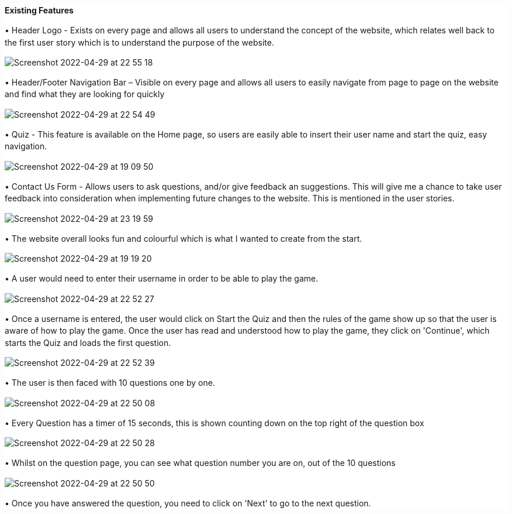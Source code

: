 **Existing Features**

•	Header Logo - Exists on every page and allows all users to understand the concept of the website, which relates well back to the first user story which is to  understand the purpose of the website.

<img width="563" alt="Screenshot 2022-04-29 at 22 55 18" src="https://user-images.githubusercontent.com/36114589/166075097-272bba73-abbc-4f73-a750-b08537ee09e7.png">


•	Header/Footer Navigation Bar – Visible on every page and allows all users to easily navigate from page to page on the website and find what they are looking for quickly

<img width="1599" alt="Screenshot 2022-04-29 at 22 54 49" src="https://user-images.githubusercontent.com/36114589/166075162-3e1f44de-ab64-450f-8788-e58e91328bf0.png">


•	Quiz - This feature is available on the Home page, so users are easily able to insert their user name and start the quiz, easy navigation.

<img width="1638" alt="Screenshot 2022-04-29 at 19 09 50" src="https://user-images.githubusercontent.com/36114589/166075331-3f0b99a0-8fd8-4fa0-8ff8-5f6fe4f7e23d.png">


•	Contact Us Form - Allows users to ask questions, and/or give feedback an suggestions. This will give me a chance to take user feedback into consideration when implementing future changes to the website. This is mentioned in the user stories.

<img width="812" alt="Screenshot 2022-04-29 at 23 19 59" src="https://user-images.githubusercontent.com/36114589/166076027-35191cf7-b41f-4412-9264-ccbd3e47abcb.png">


• The website overall looks fun and colourful which is what I wanted to create from the start.

<img width="952" alt="Screenshot 2022-04-29 at 19 19 20" src="https://user-images.githubusercontent.com/36114589/166075426-efb3217d-1882-4be8-ab21-03c13268f0c9.png">


• A user would need to enter their username in order to be able to play the game.

<img width="857" alt="Screenshot 2022-04-29 at 22 52 27" src="https://user-images.githubusercontent.com/36114589/166075477-c68ae864-3350-4051-b2d9-e63259790a40.png">

• Once a username is entered, the user would click on Start the Quiz and then the rules of the game show up so that the user is aware of how to play the game. Once the user has read and understood how to play the game, they click on 'Continue', which starts the Quiz and loads the first question.

<img width="857" alt="Screenshot 2022-04-29 at 22 52 39" src="https://user-images.githubusercontent.com/36114589/166075525-b5653333-2168-48e2-8d06-bad277f8dd34.png">

• The user is then faced with 10 questions one by one. 

<img width="946" alt="Screenshot 2022-04-29 at 22 50 08" src="https://user-images.githubusercontent.com/36114589/166075555-043c1ca9-6234-4137-9831-441774fa854b.png">

• Every Question has a timer of 15 seconds, this is shown counting down on the top right of the question box

<img width="855" alt="Screenshot 2022-04-29 at 22 50 28" src="https://user-images.githubusercontent.com/36114589/166075659-1db950e4-5ce9-4ebd-b5f6-49b8783e69c1.png">

• Whilst on the question page, you can see what question number you are on, out of the 10 questions

<img width="187" alt="Screenshot 2022-04-29 at 22 50 50" src="https://user-images.githubusercontent.com/36114589/166075750-db17f82c-80fa-49f3-8924-902c323f9de1.png">

• Once you have answered the question, you need to click on 'Next' to go to the next question.
